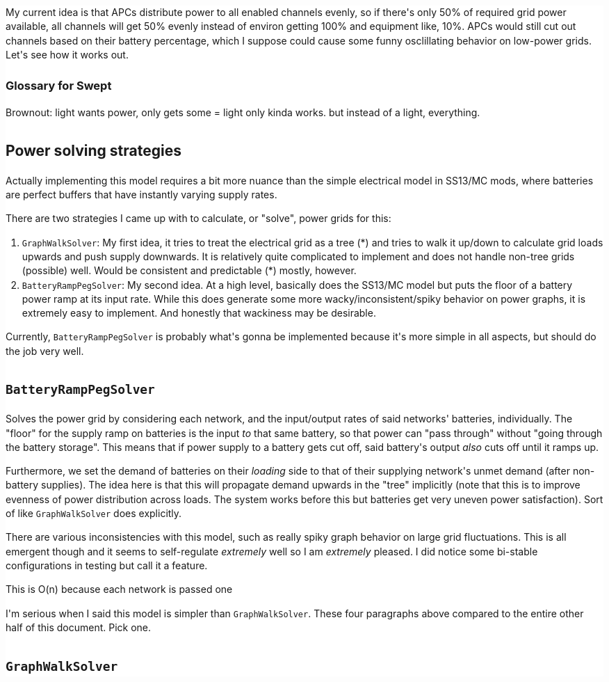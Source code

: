 My current idea is that APCs distribute power to all enabled channels evenly, so if there's only 50% of required grid power available, all channels will get 50% evenly instead of environ getting 100% and equipment like, 10%. APCs would still cut out channels based on their battery percentage, which I suppose could cause some funny osclillating behavior on low-power grids. Let's see how it works out. 

### Glossary for Swept

Brownout: light wants power, only gets some = light only kinda works. but instead of a light, everything.

## Power solving strategies

Actually implementing this model requires a bit more nuance than the simple electrical model in SS13/MC mods, where batteries are perfect buffers that have instantly varying supply rates.

There are two strategies I came up with to calculate, or "solve", power grids for this:
1. `GraphWalkSolver`: My first idea, it tries to treat the electrical grid as a tree (\*) and tries to walk it up/down to calculate grid loads upwards and push supply downwards. It is relatively quite complicated to implement and does not handle non-tree grids (possible) well. Would be consistent and predictable (\*) mostly, however.
2. `BatteryRampPegSolver`: My second idea. At a high level, basically does the SS13/MC model but puts the floor of a battery power ramp at its input rate. While this does generate some more wacky/inconsistent/spiky behavior on power graphs, it is extremely easy to implement. And honestly that wackiness may be desirable.

Currently, `BatteryRampPegSolver` is probably what's gonna be implemented because it's more simple in all aspects, but should do the job very well.

## `BatteryRampPegSolver`

Solves the power grid by considering each network, and the input/output rates of said networks' batteries, individually. The "floor" for the supply ramp on batteries is the input *to* that same battery, so that power can "pass through" without "going through the battery storage". This means that if power supply to a battery gets cut off, said battery's output *also* cuts off until it ramps up.

Furthermore, we set the demand of batteries on their *loading* side to that of their supplying network's unmet demand (after non-battery supplies). The idea here is that this will propagate demand upwards in the "tree" implicitly (note that this is to improve evenness of power distribution across loads. The system works before this but batteries get very uneven power satisfaction). Sort of like `GraphWalkSolver` does explicitly.

There are various inconsistencies with this model, such as really spiky graph behavior on large grid fluctuations. This is all emergent though and it seems to self-regulate *extremely* well so I am *extremely* pleased. I did notice some bi-stable configurations in testing but call it a feature.

This is O(n) because each network is passed one 

I'm serious when I said this model is simpler than `GraphWalkSolver`. These four paragraphs above compared to the entire other half of this document. Pick one.

## `GraphWalkSolver`
